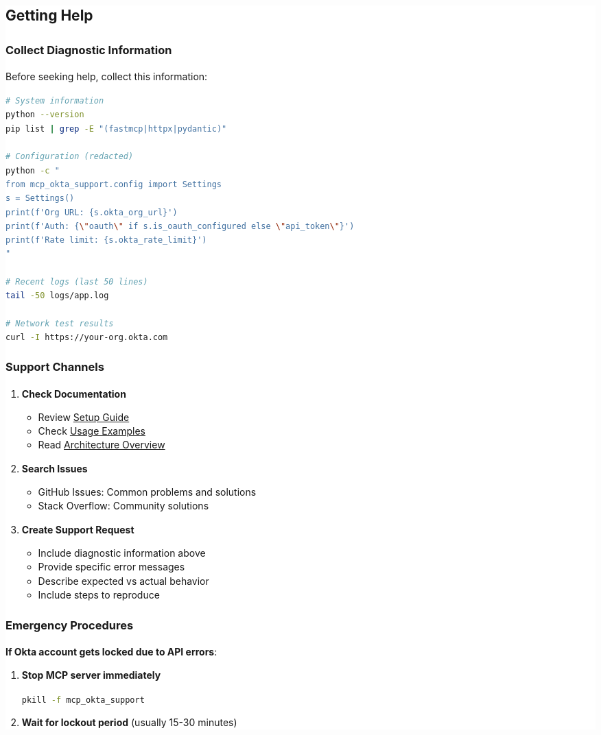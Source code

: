 ## Getting Help

### Collect Diagnostic Information

Before seeking help, collect this information:

```bash
# System information
python --version
pip list | grep -E "(fastmcp|httpx|pydantic)"

# Configuration (redacted)
python -c "
from mcp_okta_support.config import Settings
s = Settings()
print(f'Org URL: {s.okta_org_url}')
print(f'Auth: {\"oauth\" if s.is_oauth_configured else \"api_token\"}')
print(f'Rate limit: {s.okta_rate_limit}')
"

# Recent logs (last 50 lines)
tail -50 logs/app.log

# Network test results
curl -I https://your-org.okta.com
```

### Support Channels

1. **Check Documentation**
   - Review [Setup Guide](setup.md)
   - Check [Usage Examples](usage.md)
   - Read [Architecture Overview](architecture.md)

2. **Search Issues**
   - GitHub Issues: Common problems and solutions
   - Stack Overflow: Community solutions

3. **Create Support Request**
   - Include diagnostic information above
   - Provide specific error messages
   - Describe expected vs actual behavior
   - Include steps to reproduce

### Emergency Procedures

**If Okta account gets locked due to API errors**:

1. **Stop MCP server immediately**
   ```bash
   pkill -f mcp_okta_support
   ```

2. **Wait for lockout period** (usually 15-30 minutes)
